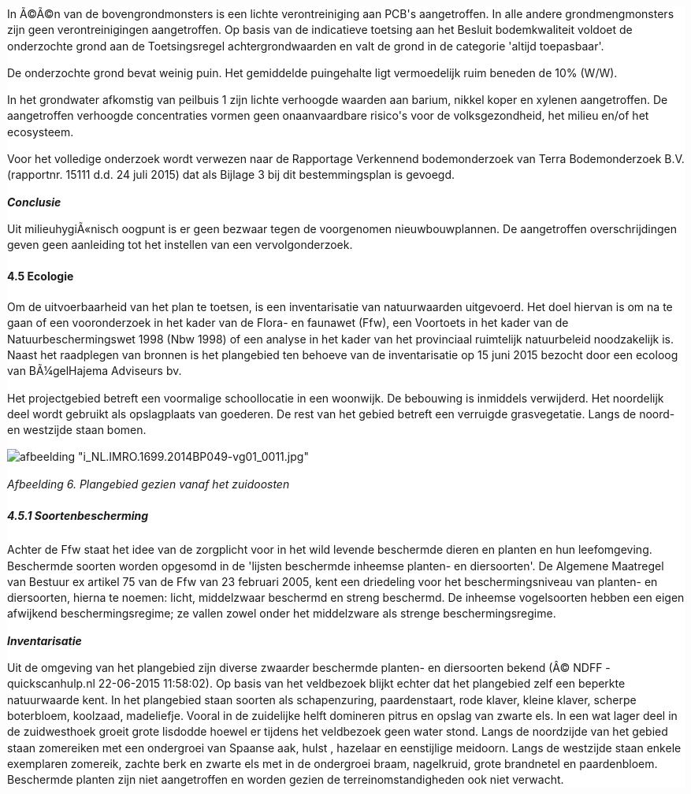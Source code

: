 In Ã©Ã©n van de bovengrondmonsters is een lichte verontreiniging aan PCB's aangetroffen. In alle andere grondmengmonsters zijn geen verontreinigingen aangetroffen. Op basis van de indicatieve toetsing aan het Besluit bodemkwaliteit voldoet de onderzochte grond aan de Toetsingsregel achtergrondwaarden en valt de grond in de categorie 'altijd toepasbaar'.

De onderzochte grond bevat weinig puin. Het gemiddelde puingehalte ligt vermoedelijk ruim beneden de 10% (W/W).

In het grondwater afkomstig van peilbuis 1 zijn lichte verhoogde waarden aan barium, nikkel koper en xylenen aangetroffen. De aangetroffen verhoogde concentraties vormen geen onaanvaardbare risico's voor de volksgezondheid, het milieu en/of het ecosysteem.

Voor het volledige onderzoek wordt verwezen naar de Rapportage Verkennend bodemonderzoek van Terra Bodemonderzoek B.V. (rapportnr. 15111 d.d. 24 juli 2015\) dat als Bijlage 3 bij dit bestemmingsplan is gevoegd.

***Conclusie***

Uit milieuhygiÃ«nisch oogpunt is er geen bezwaar tegen de voorgenomen nieuwbouwplannen. De aangetroffen overschrijdingen geven geen aanleiding tot het instellen van een vervolgonderzoek.

#### 4\.5 Ecologie

Om de uitvoerbaarheid van het plan te toetsen, is een inventarisatie van natuurwaarden uitgevoerd. Het doel hiervan is om na te gaan of een vooronderzoek in het kader van de Flora\- en faunawet (Ffw), een Voortoets in het kader van de Natuurbeschermingswet 1998 (Nbw 1998\) of een analyse in het kader van het provinciaal ruimtelijk natuurbeleid noodzakelijk is. Naast het raadplegen van bronnen is het plangebied ten behoeve van de inventarisatie op 15 juni 2015 bezocht door een ecoloog van BÃ¼gelHajema Adviseurs bv.

Het projectgebied betreft een voormalige schoollocatie in een woonwijk. De bebouwing is inmiddels verwijderd. Het noordelijk deel wordt gebruikt als opslagplaats van goederen. De rest van het gebied betreft een verruigde grasvegetatie. Langs de noord\- en westzijde staan bomen.

![afbeelding "i_NL.IMRO.1699.2014BP049-vg01_0011.jpg"](i_NL.IMRO.1699.2014BP049-vg01_0011.jpg)

*Afbeelding 6\. Plangebied gezien vanaf het zuidoosten*

##### 4\.5\.1 Soortenbescherming

Achter de Ffw staat het idee van de zorgplicht voor in het wild levende beschermde dieren en planten en hun leefomgeving. Beschermde soorten worden opgesomd in de 'lijsten beschermde inheemse planten\- en diersoorten'. De Algemene Maatregel van Bestuur ex artikel 75 van de Ffw van 23 februari 2005, kent een driedeling voor het beschermingsniveau van planten\- en diersoorten, hierna te noemen: licht, middelzwaar beschermd en streng beschermd. De inheemse vogelsoorten hebben een eigen afwijkend beschermingsregime; ze vallen zowel onder het middelzware als strenge beschermingsregime.

***Inventarisatie***

Uit de omgeving van het plangebied zijn diverse zwaarder beschermde planten\- en diersoorten bekend (Â© NDFF \- quickscanhulp.nl 22\-06\-2015 11:58:02\). Op basis van het veldbezoek blijkt echter dat het plangebied zelf een beperkte natuurwaarde kent. In het plangebied staan soorten als schapenzuring, paardenstaart, rode klaver, kleine klaver, scherpe boterbloem, koolzaad, madeliefje. Vooral in de zuidelijke helft domineren pitrus en opslag van zwarte els. In een wat lager deel in de zuidwesthoek groeit grote lisdodde hoewel er tijdens het veldbezoek geen water stond. Langs de noordzijde van het gebied staan zomereiken met een ondergroei van Spaanse aak, hulst , hazelaar en eenstijlige meidoorn. Langs de westzijde staan enkele exemplaren zomereik, zachte berk en zwarte els met in de ondergroei braam, nagelkruid, grote brandnetel en paardenbloem. Beschermde planten zijn niet aangetroffen en worden gezien de terreinomstandigheden ook niet verwacht.
